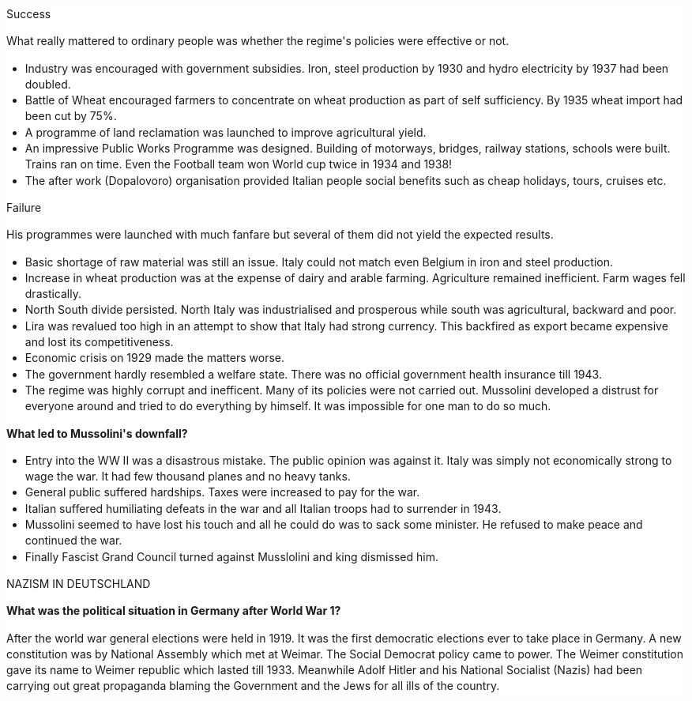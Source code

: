 Success

What really mattered to ordinary people was whether the regime's policies were effective or not.

- Industry was encouraged with government subsidies. Iron, steel production by 1930 and hydro electricity by 1937 had been doubled.
- Battle of Wheat encouraged farmers to concentrate on wheat production as part of self sufficiency. By 1935 wheat import had been cut by 75%.
- A programme of land reclamation was launched to improve agricultural yield.
- An impressive Public Works Programme was designed. Building of motorways, bridges, railway stations, schools were built. Trains ran on time. Even the Football team won World cup twice in 1934 and 1938!
- The after work (Dopalovoro) organisation provided Italian people social benefits such as cheap holidays, tours, cruises etc.

Failure

His programmes were launched with much fanfare but several of them did not yield the expected results.

- Basic shortage of raw material was still an issue. Italy could not match even Belgium in iron and steel production.
- Increase in wheat production was at the expense of dairy and arable farming. Agriculture remained inefficient. Farm wages fell drastically. 
- North South divide persisted. North Italy was industrialised and prosperous while south was agricultural, backward and poor.
- Lira was revalued too high in an attempt to show that Italy had strong currency. This backfired as export became expensive and lost its competitiveness.
- Economic crisis on 1929 made the matters worse.
- The government hardly resembled a welfare state. There was no official government health insurance till 1943.
- The regime was highly corrupt and inefficent. Many of its policies were not carried out. Mussolini developed a distrust for everyone around and tried to do everything by himself. It was impossible for one man to do so much.

**What led to Mussolini's downfall?**

- Entry into the WW II was a disastrous mistake. The public opinion was against it. Italy was simply not economically strong to wage the war. It had few thousand planes and no heavy tanks.
- General public suffered hardships. Taxes were increased to pay for the war.
- Italian suffered humiliating defeats in the war and all Italian troops had to surrender in 1943.
- Mussolini seemed to have lost his touch and all he could do was to sack some minister. He refused to make peace and continued the war. 
- Finally Fascist Grand Council turned against Musslolini and king dismissed him.

  

NAZISM IN DEUTSCHLAND

  

**What was the political situation in Germany after World War 1?**

After the world war general elections were held in 1919. It was the first democratic elections ever to take place in Germany. A new constitution was by National Assembly which met at Weimar. The Social Democrat policy came to power. The Weimer constitution gave its name to Weimer republic which lasted till 1933. Meanwhile Adolf Hitler and his National Socialist (Nazis) had been carrying out great propaganda blaming the Government and the Jews for all ills of the country. 
